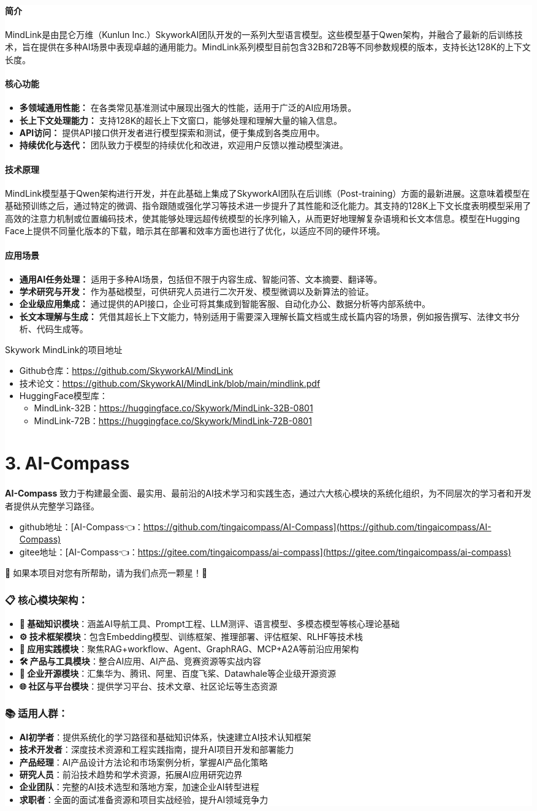 #### 简介
MindLink是由昆仑万维（Kunlun Inc.）SkyworkAI团队开发的一系列大型语言模型。这些模型基于Qwen架构，并融合了最新的后训练技术，旨在提供在多种AI场景中表现卓越的通用能力。MindLink系列模型目前包含32B和72B等不同参数规模的版本，支持长达128K的上下文长度。

#### 核心功能
*   **多领域通用性能：** 在各类常见基准测试中展现出强大的性能，适用于广泛的AI应用场景。
*   **长上下文处理能力：** 支持128K的超长上下文窗口，能够处理和理解大量的输入信息。
*   **API访问：** 提供API接口供开发者进行模型探索和测试，便于集成到各类应用中。
*   **持续优化与迭代：** 团队致力于模型的持续优化和改进，欢迎用户反馈以推动模型演进。

#### 技术原理
MindLink模型基于Qwen架构进行开发，并在此基础上集成了SkyworkAI团队在后训练（Post-training）方面的最新进展。这意味着模型在基础预训练之后，通过特定的微调、指令跟随或强化学习等技术进一步提升了其性能和泛化能力。其支持的128K上下文长度表明模型采用了高效的注意力机制或位置编码技术，使其能够处理远超传统模型的长序列输入，从而更好地理解复杂语境和长文本信息。模型在Hugging Face上提供不同量化版本的下载，暗示其在部署和效率方面也进行了优化，以适应不同的硬件环境。

#### 应用场景
*   **通用AI任务处理：** 适用于多种AI场景，包括但不限于内容生成、智能问答、文本摘要、翻译等。
*   **学术研究与开发：** 作为基础模型，可供研究人员进行二次开发、模型微调以及新算法的验证。
*   **企业级应用集成：** 通过提供的API接口，企业可将其集成到智能客服、自动化办公、数据分析等内部系统中。
*   **长文本理解与生成：** 凭借其超长上下文能力，特别适用于需要深入理解长篇文档或生成长篇内容的场景，例如报告撰写、法律文书分析、代码生成等。


Skywork MindLink的项目地址
* Github仓库：https://github.com/SkyworkAI/MindLink
* 技术论文：https://github.com/SkyworkAI/MindLink/blob/main/mindlink.pdf
* HuggingFace模型库：
  * MindLink-32B：https://huggingface.co/Skywork/MindLink-32B-0801
  * MindLink-72B：https://huggingface.co/Skywork/MindLink-72B-0801

# 3. AI-Compass

**AI-Compass** 致力于构建最全面、最实用、最前沿的AI技术学习和实践生态，通过六大核心模块的系统化组织，为不同层次的学习者和开发者提供从完整学习路径。

* github地址：[AI-Compass👈：https://github.com/tingaicompass/AI-Compass](https://github.com/tingaicompass/AI-Compass)
* gitee地址：[AI-Compass👈：https://gitee.com/tingaicompass/ai-compass](https://gitee.com/tingaicompass/ai-compass)


🌟 如果本项目对您有所帮助，请为我们点亮一颗星！🌟


### 📋 核心模块架构：
- **🧠 基础知识模块**：涵盖AI导航工具、Prompt工程、LLM测评、语言模型、多模态模型等核心理论基础
- **⚙️ 技术框架模块**：包含Embedding模型、训练框架、推理部署、评估框架、RLHF等技术栈
- **🚀 应用实践模块**：聚焦RAG+workflow、Agent、GraphRAG、MCP+A2A等前沿应用架构
- **🛠️ 产品与工具模块**：整合AI应用、AI产品、竞赛资源等实战内容
- **🏢 企业开源模块**：汇集华为、腾讯、阿里、百度飞桨、Datawhale等企业级开源资源
- **🌐 社区与平台模块**：提供学习平台、技术文章、社区论坛等生态资源

### 📚 适用人群：
- **AI初学者**：提供系统化的学习路径和基础知识体系，快速建立AI技术认知框架
- **技术开发者**：深度技术资源和工程实践指南，提升AI项目开发和部署能力
- **产品经理**：AI产品设计方法论和市场案例分析，掌握AI产品化策略
- **研究人员**：前沿技术趋势和学术资源，拓展AI应用研究边界
- **企业团队**：完整的AI技术选型和落地方案，加速企业AI转型进程
- **求职者**：全面的面试准备资源和项目实战经验，提升AI领域竞争力